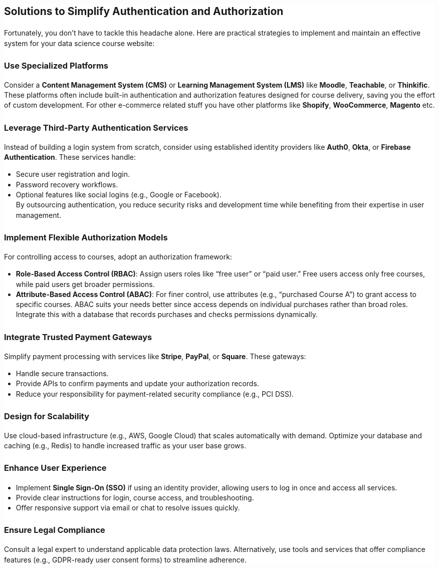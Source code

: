 ## Solutions to Simplify Authentication and Authorization

Fortunately, you don’t have to tackle this headache alone. Here are practical strategies to implement and maintain an effective system for your data science course website:

### Use Specialized Platforms  
Consider a **Content Management System (CMS)** or **Learning Management System (LMS)** like **Moodle**, **Teachable**, or **Thinkific**. These platforms often include built-in authentication and authorization features designed for course delivery, saving you the effort of custom development. For other e-commerce related stuff you have other platforms like **Shopify**, **WooCommerce**, **Magento** etc.

### Leverage Third-Party Authentication Services  
Instead of building a login system from scratch, consider using established identity providers like **Auth0**, **Okta**, or **Firebase Authentication**. These services handle:  
- Secure user registration and login.  
- Password recovery workflows.  
- Optional features like social logins (e.g., Google or Facebook).  
By outsourcing authentication, you reduce security risks and development time while benefiting from their expertise in user management.

### Implement Flexible Authorization Models  
For controlling access to courses, adopt an authorization framework:  
- **Role-Based Access Control (RBAC)**: Assign users roles like “free user” or “paid user.” Free users access only free courses, while paid users get broader permissions.  
- **Attribute-Based Access Control (ABAC)**: For finer control, use attributes (e.g., “purchased Course A”) to grant access to specific courses. ABAC suits your needs better since access depends on individual purchases rather than broad roles.  
Integrate this with a database that records purchases and checks permissions dynamically.

### Integrate Trusted Payment Gateways  
Simplify payment processing with services like **Stripe**, **PayPal**, or **Square**. These gateways:  
- Handle secure transactions.  
- Provide APIs to confirm payments and update your authorization records.  
- Reduce your responsibility for payment-related security compliance (e.g., PCI DSS).

### Design for Scalability  
Use cloud-based infrastructure (e.g., AWS, Google Cloud) that scales automatically with demand. Optimize your database and caching (e.g., Redis) to handle increased traffic as your user base grows.

### Enhance User Experience  
- Implement **Single Sign-On (SSO)** if using an identity provider, allowing users to log in once and access all services.  
- Provide clear instructions for login, course access, and troubleshooting.  
- Offer responsive support via email or chat to resolve issues quickly.

### Ensure Legal Compliance  
Consult a legal expert to understand applicable data protection laws. Alternatively, use tools and services that offer compliance features (e.g., GDPR-ready user consent forms) to streamline adherence.
